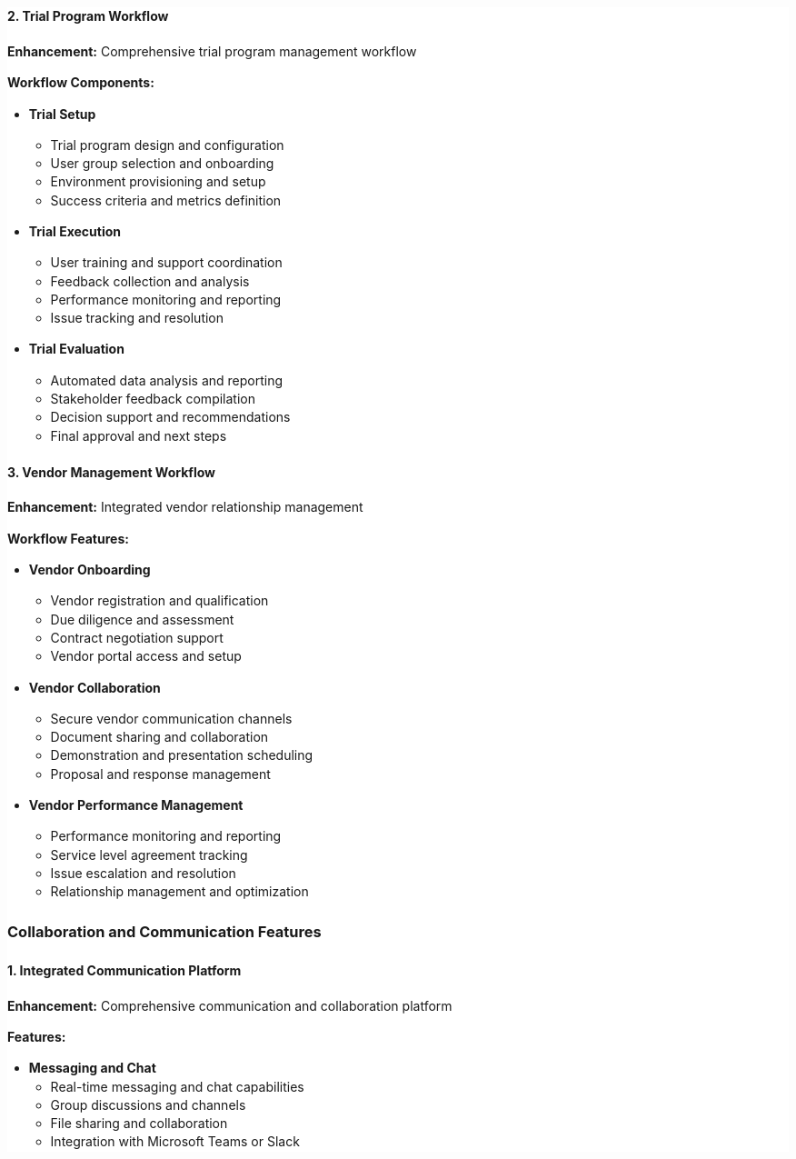 #### 2. Trial Program Workflow
**Enhancement:** Comprehensive trial program management workflow

**Workflow Components:**
- **Trial Setup**
  - Trial program design and configuration
  - User group selection and onboarding
  - Environment provisioning and setup
  - Success criteria and metrics definition

- **Trial Execution**
  - User training and support coordination
  - Feedback collection and analysis
  - Performance monitoring and reporting
  - Issue tracking and resolution

- **Trial Evaluation**
  - Automated data analysis and reporting
  - Stakeholder feedback compilation
  - Decision support and recommendations
  - Final approval and next steps

#### 3. Vendor Management Workflow
**Enhancement:** Integrated vendor relationship management

**Workflow Features:**
- **Vendor Onboarding**
  - Vendor registration and qualification
  - Due diligence and assessment
  - Contract negotiation support
  - Vendor portal access and setup

- **Vendor Collaboration**
  - Secure vendor communication channels
  - Document sharing and collaboration
  - Demonstration and presentation scheduling
  - Proposal and response management

- **Vendor Performance Management**
  - Performance monitoring and reporting
  - Service level agreement tracking
  - Issue escalation and resolution
  - Relationship management and optimization

### Collaboration and Communication Features

#### 1. Integrated Communication Platform
**Enhancement:** Comprehensive communication and collaboration platform

**Features:**
- **Messaging and Chat**
  - Real-time messaging and chat capabilities
  - Group discussions and channels
  - File sharing and collaboration
  - Integration with Microsoft Teams or Slack
